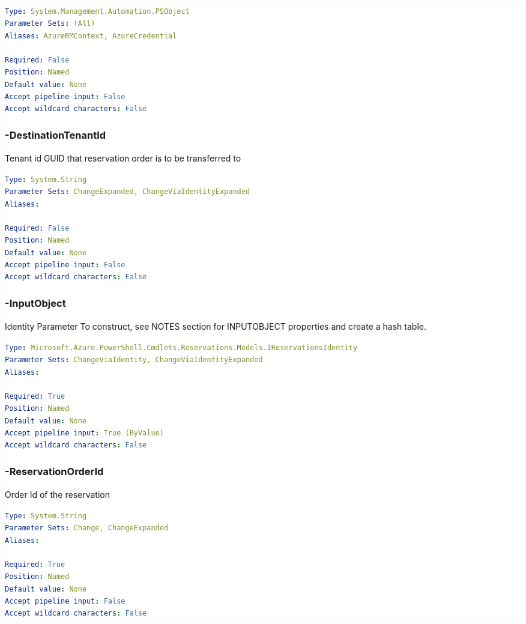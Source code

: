 ```yaml
Type: System.Management.Automation.PSObject
Parameter Sets: (All)
Aliases: AzureRMContext, AzureCredential

Required: False
Position: Named
Default value: None
Accept pipeline input: False
Accept wildcard characters: False
```

### -DestinationTenantId
Tenant id GUID that reservation order is to be transferred to

```yaml
Type: System.String
Parameter Sets: ChangeExpanded, ChangeViaIdentityExpanded
Aliases:

Required: False
Position: Named
Default value: None
Accept pipeline input: False
Accept wildcard characters: False
```

### -InputObject
Identity Parameter
To construct, see NOTES section for INPUTOBJECT properties and create a hash table.

```yaml
Type: Microsoft.Azure.PowerShell.Cmdlets.Reservations.Models.IReservationsIdentity
Parameter Sets: ChangeViaIdentity, ChangeViaIdentityExpanded
Aliases:

Required: True
Position: Named
Default value: None
Accept pipeline input: True (ByValue)
Accept wildcard characters: False
```

### -ReservationOrderId
Order Id of the reservation

```yaml
Type: System.String
Parameter Sets: Change, ChangeExpanded
Aliases:

Required: True
Position: Named
Default value: None
Accept pipeline input: False
Accept wildcard characters: False
```
